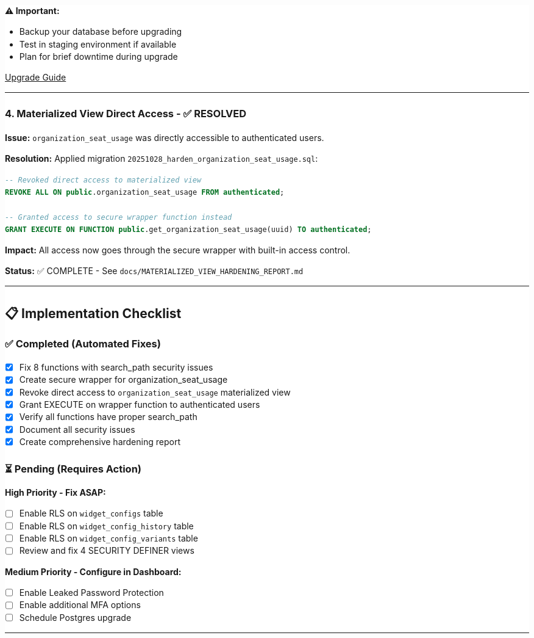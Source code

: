 **⚠️ Important:**
- Backup your database before upgrading
- Test in staging environment if available
- Plan for brief downtime during upgrade

[Upgrade Guide](https://supabase.com/docs/guides/platform/upgrading)

---

### 4. Materialized View Direct Access - ✅ RESOLVED

**Issue:** `organization_seat_usage` was directly accessible to authenticated users.

**Resolution:** Applied migration `20251028_harden_organization_seat_usage.sql`:
```sql
-- Revoked direct access to materialized view
REVOKE ALL ON public.organization_seat_usage FROM authenticated;

-- Granted access to secure wrapper function instead
GRANT EXECUTE ON FUNCTION public.get_organization_seat_usage(uuid) TO authenticated;
```

**Impact:** All access now goes through the secure wrapper with built-in access control.

**Status:** ✅ COMPLETE - See `docs/MATERIALIZED_VIEW_HARDENING_REPORT.md`

---

## 📋 Implementation Checklist

### ✅ Completed (Automated Fixes)
- [x] Fix 8 functions with search_path security issues
- [x] Create secure wrapper for organization_seat_usage
- [x] Revoke direct access to `organization_seat_usage` materialized view
- [x] Grant EXECUTE on wrapper function to authenticated users
- [x] Verify all functions have proper search_path
- [x] Document all security issues
- [x] Create comprehensive hardening report

### ⏳ Pending (Requires Action)

**High Priority - Fix ASAP:**
- [ ] Enable RLS on `widget_configs` table
- [ ] Enable RLS on `widget_config_history` table
- [ ] Enable RLS on `widget_config_variants` table
- [ ] Review and fix 4 SECURITY DEFINER views

**Medium Priority - Configure in Dashboard:**
- [ ] Enable Leaked Password Protection
- [ ] Enable additional MFA options
- [ ] Schedule Postgres upgrade

---
